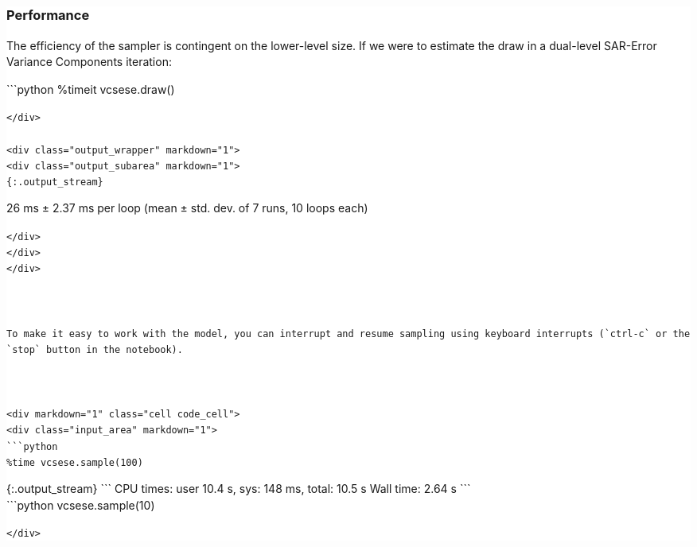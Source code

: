 

### Performance



The efficiency of the sampler is contingent on the lower-level size. If we were to estimate the draw in a dual-level SAR-Error Variance Components iteration:



<div markdown="1" class="cell code_cell">
<div class="input_area" markdown="1">
```python
%timeit vcsese.draw()

```
</div>

<div class="output_wrapper" markdown="1">
<div class="output_subarea" markdown="1">
{:.output_stream}
```
26 ms ± 2.37 ms per loop (mean ± std. dev. of 7 runs, 10 loops each)
```
</div>
</div>
</div>



To make it easy to work with the model, you can interrupt and resume sampling using keyboard interrupts (`ctrl-c` or the `stop` button in the notebook). 



<div markdown="1" class="cell code_cell">
<div class="input_area" markdown="1">
```python
%time vcsese.sample(100)

```
</div>

<div class="output_wrapper" markdown="1">
<div class="output_subarea" markdown="1">
{:.output_stream}
```
CPU times: user 10.4 s, sys: 148 ms, total: 10.5 s
Wall time: 2.64 s
```
</div>
</div>
</div>



<div markdown="1" class="cell code_cell">
<div class="input_area" markdown="1">
```python
vcsese.sample(10)

```
</div>
